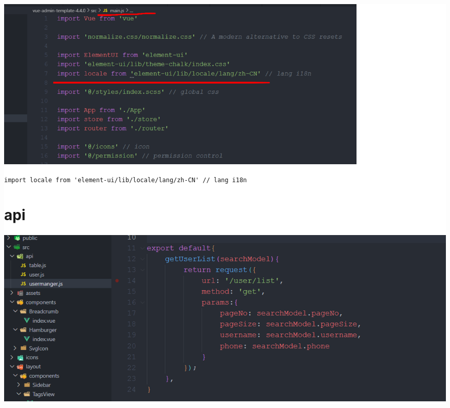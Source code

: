 <img src="前端.assets/image-20230923170414961.png" alt="image-20230923170414961" style="zoom:67%;" />

```
import locale from 'element-ui/lib/locale/lang/zh-CN' // lang i18n
```







# api

![image-20230924112439701](前端.assets/image-20230924112439701.png)
